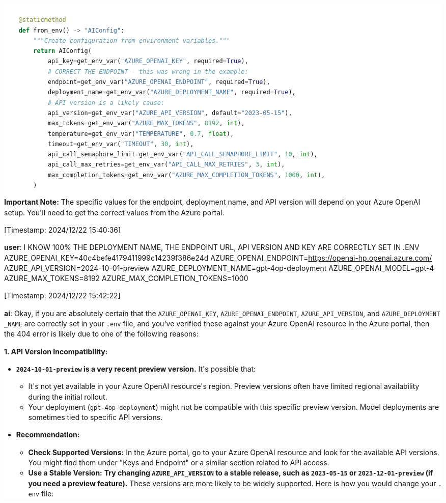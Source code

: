 ```python

    @staticmethod
    def from_env() -> "AIConfig":
        """Create configuration from environment variables."""
        return AIConfig(
            api_key=get_env_var("AZURE_OPENAI_KEY", required=True),
            # CORRECT THE ENDPOINT - this was wrong in the example:
            endpoint=get_env_var("AZURE_OPENAI_ENDPOINT", required=True), 
            deployment_name=get_env_var("AZURE_DEPLOYMENT_NAME", required=True),
            # API version is a likely cause:
            api_version=get_env_var("AZURE_API_VERSION", default="2023-05-15"),
            max_tokens=get_env_var("AZURE_MAX_TOKENS", 8192, int),
            temperature=get_env_var("TEMPERATURE", 0.7, float),
            timeout=get_env_var("TIMEOUT", 30, int),
            api_call_semaphore_limit=get_env_var("API_CALL_SEMAPHORE_LIMIT", 10, int),
            api_call_max_retries=get_env_var("API_CALL_MAX_RETRIES", 3, int),
            max_completion_tokens=get_env_var("AZURE_MAX_COMPLETION_TOKENS", 1000, int),
        )
```

**Important Note:**  The specific values for the endpoint, deployment name, and API version will depend on your Azure OpenAI setup. You'll need to get the correct values from the Azure portal.

[Timestamp: 2024/12/22 15:40:36]

**user**: I KNOW 100% THE DEPLOYMENT NAME, THE ENDPOINT URL, API VERSION AND KEY ARE CORRECTLY SET IN .ENV
AZURE_OPENAI_KEY=40c4befe4179411999c14239f386e24d
AZURE_OPENAI_ENDPOINT=https://openai-hp.openai.azure.com/
AZURE_API_VERSION=2024-10-01-preview
AZURE_DEPLOYMENT_NAME=gpt-4op-deployment
AZURE_OPENAI_MODEL=gpt-4
AZURE_MAX_TOKENS=8192
AZURE_MAX_COMPLETION_TOKENS=1000

[Timestamp: 2024/12/22 15:42:22]

**ai**: Okay, if you are absolutely certain that the `AZURE_OPENAI_KEY`, `AZURE_OPENAI_ENDPOINT`, `AZURE_API_VERSION`, and `AZURE_DEPLOYMENT_NAME` are correctly set in your `.env` file, and you've verified these against your Azure OpenAI resource in the Azure portal, then the 404 error is likely due to one of the following reasons:

**1. API Version Incompatibility:**

*   **`2024-10-01-preview` is a very recent preview version.**  It's possible that:
    *   It's not yet available in your Azure OpenAI resource's region. Preview versions often have limited regional availability during the initial rollout.
    *   Your deployment (`gpt-4op-deployment`) might not be compatible with this specific preview version. Model deployments are sometimes tied to specific API versions.

*   **Recommendation:**
    *   **Check Supported Versions:** In the Azure portal, go to your Azure OpenAI resource and look for the available API versions. You might find them under "Keys and Endpoint" or a similar section related to API access.
    *   **Use a Stable Version:** **Try changing `AZURE_API_VERSION` to a stable release, such as `2023-05-15` or `2023-12-01-preview` (if you need a preview feature).** These versions are more likely to be widely supported. Here is how you would change your `.env` file:
